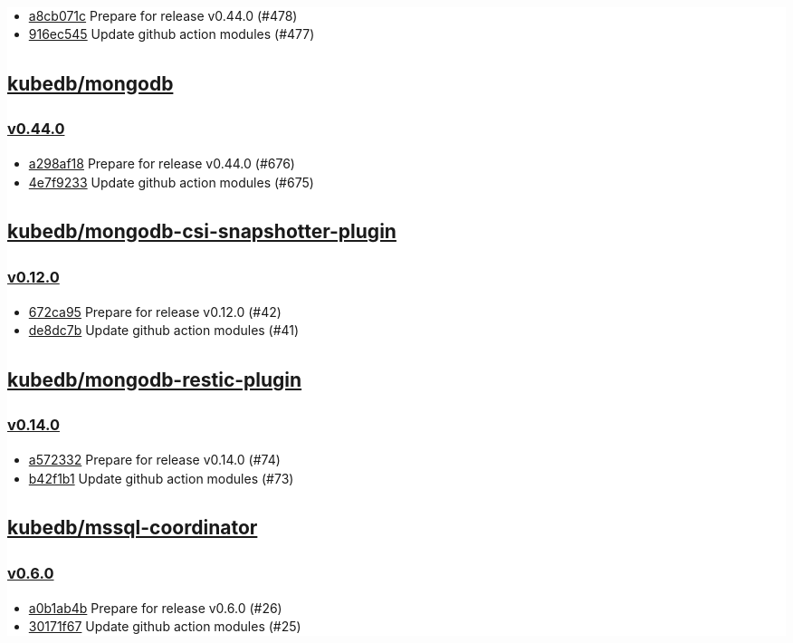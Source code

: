 - [a8cb071c](https://github.com/kubedb/memcached/commit/a8cb071ca) Prepare for release v0.44.0 (#478)
- [916ec545](https://github.com/kubedb/memcached/commit/916ec5455) Update github action modules (#477)



## [kubedb/mongodb](https://github.com/kubedb/mongodb)

### [v0.44.0](https://github.com/kubedb/mongodb/releases/tag/v0.44.0)

- [a298af18](https://github.com/kubedb/mongodb/commit/a298af18c) Prepare for release v0.44.0 (#676)
- [4e7f9233](https://github.com/kubedb/mongodb/commit/4e7f9233b) Update github action modules (#675)



## [kubedb/mongodb-csi-snapshotter-plugin](https://github.com/kubedb/mongodb-csi-snapshotter-plugin)

### [v0.12.0](https://github.com/kubedb/mongodb-csi-snapshotter-plugin/releases/tag/v0.12.0)

- [672ca95](https://github.com/kubedb/mongodb-csi-snapshotter-plugin/commit/672ca95) Prepare for release v0.12.0 (#42)
- [de8dc7b](https://github.com/kubedb/mongodb-csi-snapshotter-plugin/commit/de8dc7b) Update github action modules (#41)



## [kubedb/mongodb-restic-plugin](https://github.com/kubedb/mongodb-restic-plugin)

### [v0.14.0](https://github.com/kubedb/mongodb-restic-plugin/releases/tag/v0.14.0)

- [a572332](https://github.com/kubedb/mongodb-restic-plugin/commit/a572332) Prepare for release v0.14.0 (#74)
- [b42f1b1](https://github.com/kubedb/mongodb-restic-plugin/commit/b42f1b1) Update github action modules (#73)



## [kubedb/mssql-coordinator](https://github.com/kubedb/mssql-coordinator)

### [v0.6.0](https://github.com/kubedb/mssql-coordinator/releases/tag/v0.6.0)

- [a0b1ab4b](https://github.com/kubedb/mssql-coordinator/commit/a0b1ab4b) Prepare for release v0.6.0 (#26)
- [30171f67](https://github.com/kubedb/mssql-coordinator/commit/30171f67) Update github action modules (#25)
